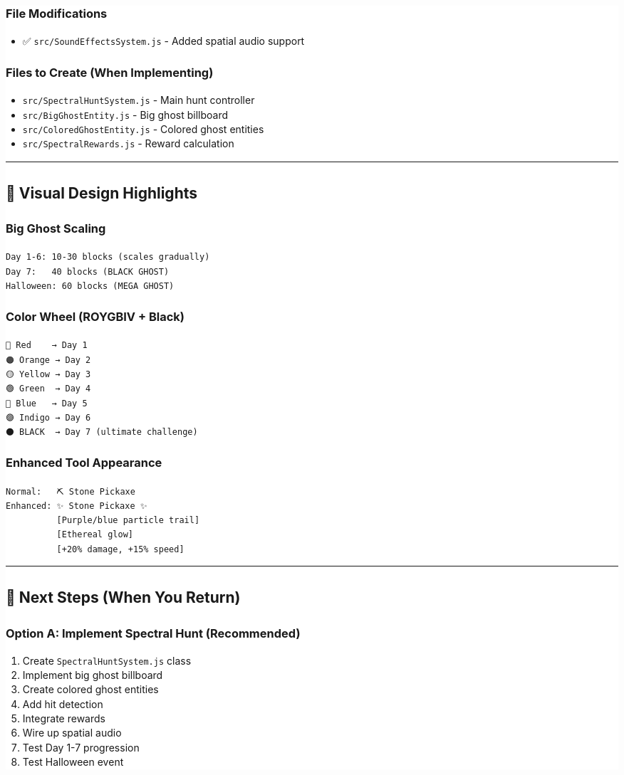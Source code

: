 ### File Modifications
- ✅ `src/SoundEffectsSystem.js` - Added spatial audio support

### Files to Create (When Implementing)
- `src/SpectralHuntSystem.js` - Main hunt controller
- `src/BigGhostEntity.js` - Big ghost billboard
- `src/ColoredGhostEntity.js` - Colored ghost entities
- `src/SpectralRewards.js` - Reward calculation

---

## 🎨 Visual Design Highlights

### Big Ghost Scaling
```
Day 1-6: 10-30 blocks (scales gradually)
Day 7:   40 blocks (BLACK GHOST)
Halloween: 60 blocks (MEGA GHOST)
```

### Color Wheel (ROYGBIV + Black)
```
🔴 Red    → Day 1
🟠 Orange → Day 2
🟡 Yellow → Day 3
🟢 Green  → Day 4
🔵 Blue   → Day 5
🟣 Indigo → Day 6
⚫ BLACK  → Day 7 (ultimate challenge)
```

### Enhanced Tool Appearance
```
Normal:   ⛏️ Stone Pickaxe
Enhanced: ✨ Stone Pickaxe ✨
          [Purple/blue particle trail]
          [Ethereal glow]
          [+20% damage, +15% speed]
```

---

## 🎯 Next Steps (When You Return)

### Option A: Implement Spectral Hunt (Recommended)
1. Create `SpectralHuntSystem.js` class
2. Implement big ghost billboard
3. Create colored ghost entities
4. Add hit detection
5. Integrate rewards
6. Wire up spatial audio
7. Test Day 1-7 progression
8. Test Halloween event
